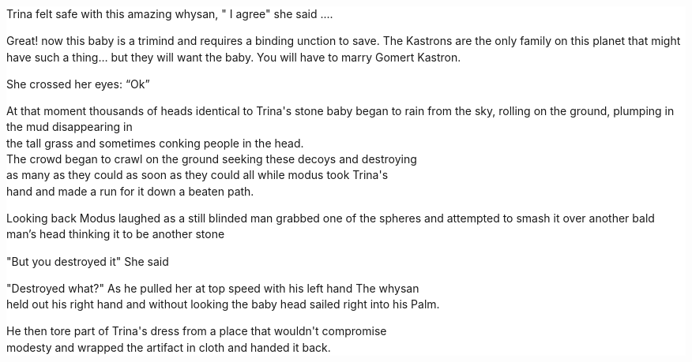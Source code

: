 Trina felt safe with this amazing whysan, " I agree" she said ....

Great\!  now this baby is a trimind and requires a binding unction to save.  The Kastrons are the only family on this planet that might have such a thing… but they will want the baby.  You will have to marry Gomert Kastron.

She crossed her eyes: “Ok”

At that moment thousands of heads identical to Trina's stone baby began to rain from the sky, rolling on the ground, plumping in the mud disappearing in  
the tall grass and sometimes conking people in the head.  
The crowd began to crawl on the ground seeking these decoys and destroying  
as many as they could as soon as they could all while modus took Trina's  
hand and made a run for it down a beaten path.

Looking back Modus laughed as a still blinded man grabbed one of the spheres and attempted to smash it over another bald man’s head thinking it to be another stone

"But you destroyed it" She said

"Destroyed what?" As he pulled her at top speed with his left hand The whysan  
held out his right hand and without looking the baby head sailed right into his Palm.

He then tore part of Trina's dress from a place that wouldn't compromise  
modesty and wrapped the artifact in cloth and handed it back.
